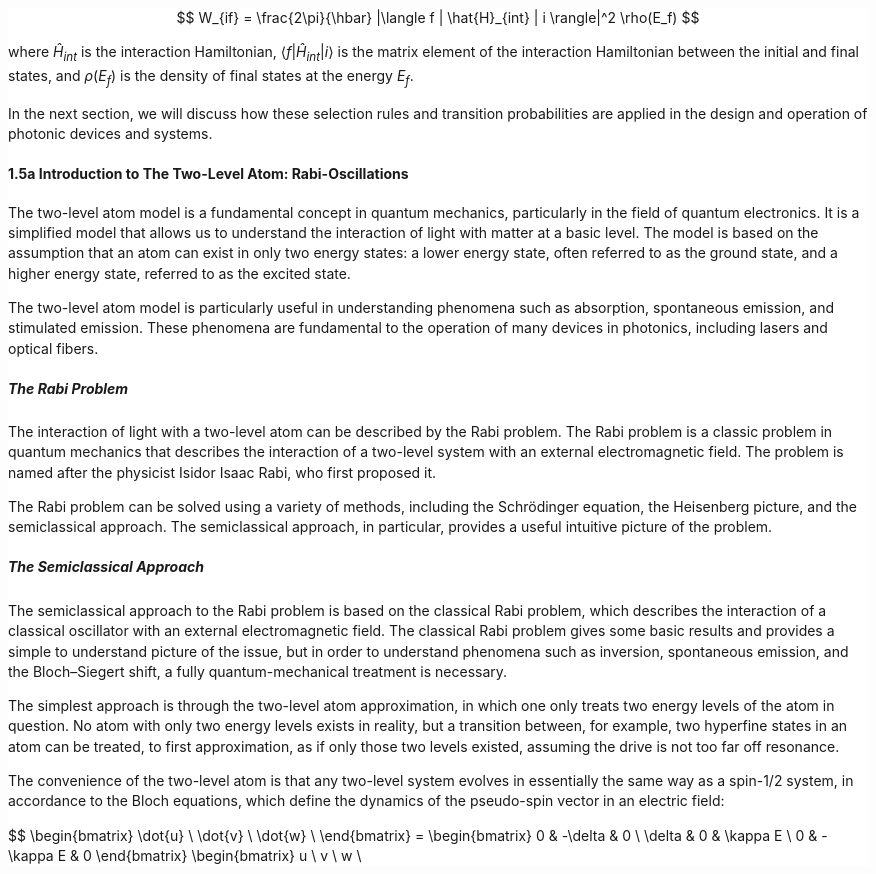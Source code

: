 $$
W_{if} = \frac{2\pi}{\hbar} |\langle f | \hat{H}_{int} | i \rangle|^2 \rho(E_f)
$$

where $\hat{H}_{int}$ is the interaction Hamiltonian, $\langle f | \hat{H}_{int} | i \rangle$ is the matrix element of the interaction Hamiltonian between the initial and final states, and $\rho(E_f)$ is the density of final states at the energy $E_f$.

In the next section, we will discuss how these selection rules and transition probabilities are applied in the design and operation of photonic devices and systems.




#### 1.5a Introduction to The Two-Level Atom: Rabi-Oscillations

The two-level atom model is a fundamental concept in quantum mechanics, particularly in the field of quantum electronics. It is a simplified model that allows us to understand the interaction of light with matter at a basic level. The model is based on the assumption that an atom can exist in only two energy states: a lower energy state, often referred to as the ground state, and a higher energy state, referred to as the excited state.

The two-level atom model is particularly useful in understanding phenomena such as absorption, spontaneous emission, and stimulated emission. These phenomena are fundamental to the operation of many devices in photonics, including lasers and optical fibers.

##### The Rabi Problem

The interaction of light with a two-level atom can be described by the Rabi problem. The Rabi problem is a classic problem in quantum mechanics that describes the interaction of a two-level system with an external electromagnetic field. The problem is named after the physicist Isidor Isaac Rabi, who first proposed it.

The Rabi problem can be solved using a variety of methods, including the Schrödinger equation, the Heisenberg picture, and the semiclassical approach. The semiclassical approach, in particular, provides a useful intuitive picture of the problem.

##### The Semiclassical Approach

The semiclassical approach to the Rabi problem is based on the classical Rabi problem, which describes the interaction of a classical oscillator with an external electromagnetic field. The classical Rabi problem gives some basic results and provides a simple to understand picture of the issue, but in order to understand phenomena such as inversion, spontaneous emission, and the Bloch–Siegert shift, a fully quantum-mechanical treatment is necessary.

The simplest approach is through the two-level atom approximation, in which one only treats two energy levels of the atom in question. No atom with only two energy levels exists in reality, but a transition between, for example, two hyperfine states in an atom can be treated, to first approximation, as if only those two levels existed, assuming the drive is not too far off resonance.

The convenience of the two-level atom is that any two-level system evolves in essentially the same way as a spin-1/2 system, in accordance to the Bloch equations, which define the dynamics of the pseudo-spin vector in an electric field:

$$
\begin{bmatrix}
\dot{u} \\
\dot{v} \\
\dot{w} \\
\end{bmatrix} = 
\begin{bmatrix}
0 & -\delta & 0 \\
\delta & 0 & \kappa E \\
0 & -\kappa E & 0
\end{bmatrix}
\begin{bmatrix}
u \\
v \\
w \\